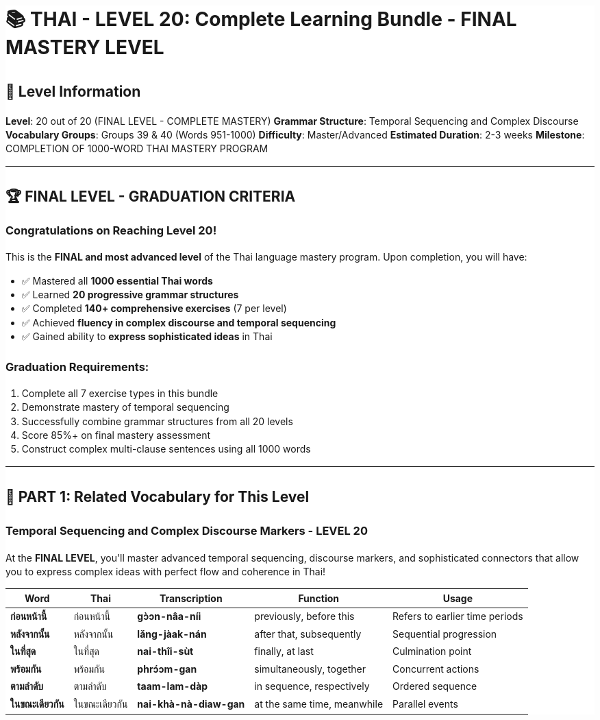 # 📚 THAI - LEVEL 20: Complete Learning Bundle - FINAL MASTERY LEVEL

## 🎯 Level Information

**Level**: 20 out of 20 (FINAL LEVEL - COMPLETE MASTERY)
**Grammar Structure**: Temporal Sequencing and Complex Discourse
**Vocabulary Groups**: Groups 39 & 40 (Words 951-1000)
**Difficulty**: Master/Advanced
**Estimated Duration**: 2-3 weeks
**Milestone**: COMPLETION OF 1000-WORD THAI MASTERY PROGRAM

---

## 🏆 FINAL LEVEL - GRADUATION CRITERIA

### Congratulations on Reaching Level 20!

This is the **FINAL and most advanced level** of the Thai language mastery program. Upon completion, you will have:

- ✅ Mastered all **1000 essential Thai words**
- ✅ Learned **20 progressive grammar structures**
- ✅ Completed **140+ comprehensive exercises** (7 per level)
- ✅ Achieved **fluency in complex discourse and temporal sequencing**
- ✅ Gained ability to **express sophisticated ideas** in Thai

### Graduation Requirements:
1. Complete all 7 exercise types in this bundle
2. Demonstrate mastery of temporal sequencing
3. Successfully combine grammar structures from all 20 levels
4. Score 85%+ on final mastery assessment
5. Construct complex multi-clause sentences using all 1000 words

---

## 📖 PART 1: Related Vocabulary for This Level

### Temporal Sequencing and Complex Discourse Markers - LEVEL 20

At the **FINAL LEVEL**, you'll master advanced temporal sequencing, discourse markers, and sophisticated connectors that allow you to express complex ideas with perfect flow and coherence in Thai!

| Word | Thai | Transcription | Function | Usage |
|------|------|---------------|----------|-------|
| **ก่อนหน้านี้** | ก่อนหน้านี้ | **gɔ̀ɔn-nâa-níi** | previously, before this | Refers to earlier time periods |
| **หลังจากนั้น** | หลังจากนั้น | **lǎng-jàak-nán** | after that, subsequently | Sequential progression |
| **ในที่สุด** | ในที่สุด | **nai-thîi-sùt** | finally, at last | Culmination point |
| **พร้อมกัน** | พร้อมกัน | **phrɔ́ɔm-gan** | simultaneously, together | Concurrent actions |
| **ตามลำดับ** | ตามลำดับ | **taam-lam-dàp** | in sequence, respectively | Ordered sequence |
| **ในขณะเดียวกัน** | ในขณะเดียวกัน | **nai-khà-nà-diaw-gan** | at the same time, meanwhile | Parallel events |
